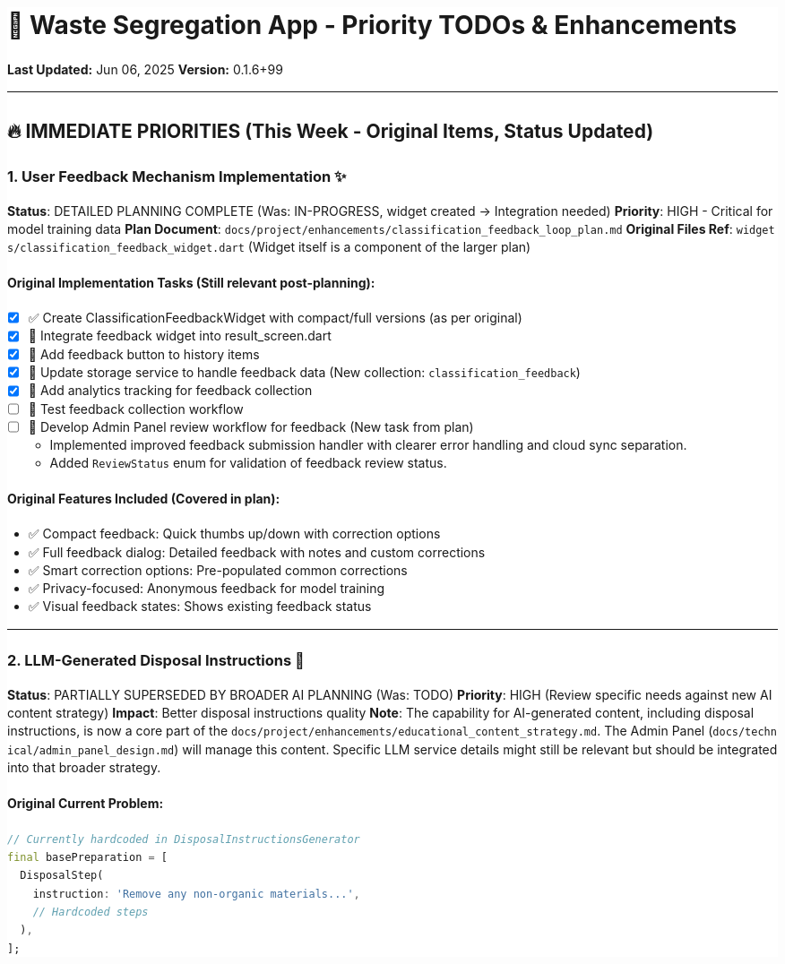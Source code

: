 # 🚀 Waste Segregation App - Priority TODOs & Enhancements

**Last Updated:** Jun 06, 2025
**Version:** 0.1.6+99

---

## 🔥 **IMMEDIATE PRIORITIES** (This Week - Original Items, Status Updated)

### 1. **User Feedback Mechanism Implementation** ✨
**Status**: DETAILED PLANNING COMPLETE (Was: IN-PROGRESS, widget created → Integration needed)
**Priority**: HIGH - Critical for model training data
**Plan Document**: `docs/project/enhancements/classification_feedback_loop_plan.md`
**Original Files Ref**: `widgets/classification_feedback_widget.dart` (Widget itself is a component of the larger plan)

#### Original Implementation Tasks (Still relevant post-planning):
- [x] ✅ Create ClassificationFeedbackWidget with compact/full versions (as per original)
- [x] 🔄 Integrate feedback widget into result_screen.dart
- [x] 🔄 Add feedback button to history items
- [x] 🔄 Update storage service to handle feedback data (New collection: `classification_feedback`)
- [x] 🔄 Add analytics tracking for feedback collection
- [ ] 🔄 Test feedback collection workflow
- [ ] 🔄 Develop Admin Panel review workflow for feedback (New task from plan)
  - Implemented improved feedback submission handler with clearer error handling and cloud sync separation.
  - Added `ReviewStatus` enum for validation of feedback review status.

#### Original Features Included (Covered in plan):
- ✅ Compact feedback: Quick thumbs up/down with correction options
- ✅ Full feedback dialog: Detailed feedback with notes and custom corrections
- ✅ Smart correction options: Pre-populated common corrections
- ✅ Privacy-focused: Anonymous feedback for model training
- ✅ Visual feedback states: Shows existing feedback status

---

### 2. **LLM-Generated Disposal Instructions** 🤖
**Status**: PARTIALLY SUPERSEDED BY BROADER AI PLANNING (Was: TODO)
**Priority**: HIGH (Review specific needs against new AI content strategy)
**Impact**: Better disposal instructions quality
**Note**: The capability for AI-generated content, including disposal instructions, is now a core part of the `docs/project/enhancements/educational_content_strategy.md`. The Admin Panel (`docs/technical/admin_panel_design.md`) will manage this content. Specific LLM service details might still be relevant but should be integrated into that broader strategy.

#### Original Current Problem:
```dart
// Currently hardcoded in DisposalInstructionsGenerator
final basePreparation = [
  DisposalStep(
    instruction: 'Remove any non-organic materials...',
    // Hardcoded steps
  ),
];
```
